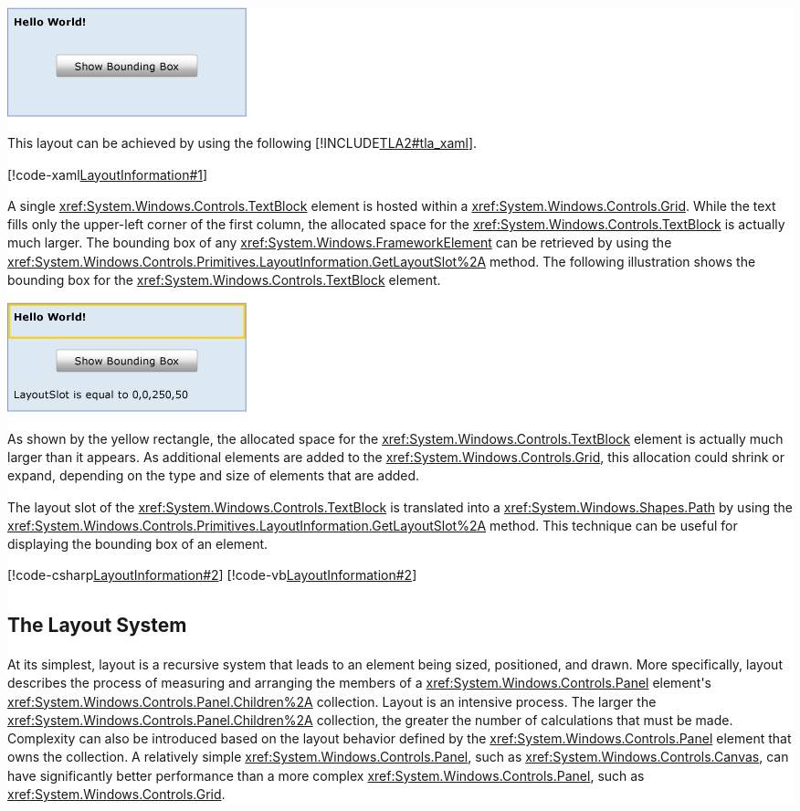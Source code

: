 ![Screenshot that shows a typical grid, no bounding box superimposed.](./media/layout/grid-no-bounding-box-superimpose.png)

This layout can be achieved by using the following [!INCLUDE[TLA2#tla_xaml](../../../includes/tla2sharptla-xaml-md.md)].

[!code-xaml[LayoutInformation#1](~/samples/snippets/csharp/VS_Snippets_Wpf/LayoutInformation/CSharp/Window1.xaml#1)]

A single <xref:System.Windows.Controls.TextBlock> element is hosted within a <xref:System.Windows.Controls.Grid>. While the text fills only the upper-left corner of the first column, the allocated space for the <xref:System.Windows.Controls.TextBlock> is actually much larger. The bounding box of any <xref:System.Windows.FrameworkElement> can be retrieved by using the <xref:System.Windows.Controls.Primitives.LayoutInformation.GetLayoutSlot%2A> method. The following illustration shows the bounding box for the <xref:System.Windows.Controls.TextBlock> element.

![Screenshot that shows that the TextBlock bounding box is now visible.](./media/layout/visible-textblock-bounding-box.png)

As shown by the yellow rectangle, the allocated space for the <xref:System.Windows.Controls.TextBlock> element is actually much larger than it appears. As additional elements are added to the <xref:System.Windows.Controls.Grid>, this allocation could shrink or expand, depending on the type and size of elements that are added.

The layout slot of the <xref:System.Windows.Controls.TextBlock> is translated into a <xref:System.Windows.Shapes.Path> by using the <xref:System.Windows.Controls.Primitives.LayoutInformation.GetLayoutSlot%2A> method. This technique can be useful for displaying the bounding box of an element.

[!code-csharp[LayoutInformation#2](~/samples/snippets/csharp/VS_Snippets_Wpf/LayoutInformation/CSharp/Window1.xaml.cs#2)]
[!code-vb[LayoutInformation#2](~/samples/snippets/visualbasic/VS_Snippets_Wpf/LayoutInformation/VisualBasic/Window1.xaml.vb#2)]

<a name="LayoutSystem_Overview"></a>

## The Layout System

At its simplest, layout is a recursive system that leads to an element being sized, positioned, and drawn. More specifically, layout describes the process of measuring and arranging the members of a <xref:System.Windows.Controls.Panel> element's <xref:System.Windows.Controls.Panel.Children%2A> collection. Layout is an intensive process. The larger the <xref:System.Windows.Controls.Panel.Children%2A> collection, the greater the number of calculations that must be made. Complexity can also be introduced based on the layout behavior defined by the <xref:System.Windows.Controls.Panel> element that owns the collection. A relatively simple <xref:System.Windows.Controls.Panel>, such as <xref:System.Windows.Controls.Canvas>, can have significantly better performance than a more complex <xref:System.Windows.Controls.Panel>, such as <xref:System.Windows.Controls.Grid>.
